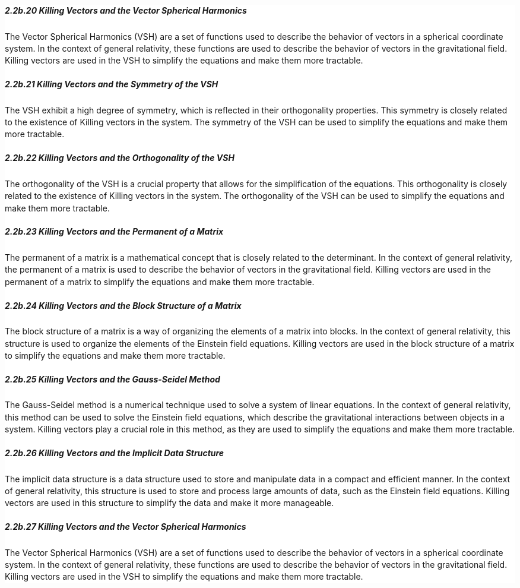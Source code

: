 ##### 2.2b.20 Killing Vectors and the Vector Spherical Harmonics

The Vector Spherical Harmonics (VSH) are a set of functions used to describe the behavior of vectors in a spherical coordinate system. In the context of general relativity, these functions are used to describe the behavior of vectors in the gravitational field. Killing vectors are used in the VSH to simplify the equations and make them more tractable.

##### 2.2b.21 Killing Vectors and the Symmetry of the VSH

The VSH exhibit a high degree of symmetry, which is reflected in their orthogonality properties. This symmetry is closely related to the existence of Killing vectors in the system. The symmetry of the VSH can be used to simplify the equations and make them more tractable.

##### 2.2b.22 Killing Vectors and the Orthogonality of the VSH

The orthogonality of the VSH is a crucial property that allows for the simplification of the equations. This orthogonality is closely related to the existence of Killing vectors in the system. The orthogonality of the VSH can be used to simplify the equations and make them more tractable.

##### 2.2b.23 Killing Vectors and the Permanent of a Matrix

The permanent of a matrix is a mathematical concept that is closely related to the determinant. In the context of general relativity, the permanent of a matrix is used to describe the behavior of vectors in the gravitational field. Killing vectors are used in the permanent of a matrix to simplify the equations and make them more tractable.

##### 2.2b.24 Killing Vectors and the Block Structure of a Matrix

The block structure of a matrix is a way of organizing the elements of a matrix into blocks. In the context of general relativity, this structure is used to organize the elements of the Einstein field equations. Killing vectors are used in the block structure of a matrix to simplify the equations and make them more tractable.

##### 2.2b.25 Killing Vectors and the Gauss-Seidel Method

The Gauss-Seidel method is a numerical technique used to solve a system of linear equations. In the context of general relativity, this method can be used to solve the Einstein field equations, which describe the gravitational interactions between objects in a system. Killing vectors play a crucial role in this method, as they are used to simplify the equations and make them more tractable.

##### 2.2b.26 Killing Vectors and the Implicit Data Structure

The implicit data structure is a data structure used to store and manipulate data in a compact and efficient manner. In the context of general relativity, this structure is used to store and process large amounts of data, such as the Einstein field equations. Killing vectors are used in this structure to simplify the data and make it more manageable.

##### 2.2b.27 Killing Vectors and the Vector Spherical Harmonics

The Vector Spherical Harmonics (VSH) are a set of functions used to describe the behavior of vectors in a spherical coordinate system. In the context of general relativity, these functions are used to describe the behavior of vectors in the gravitational field. Killing vectors are used in the VSH to simplify the equations and make them more tractable.

